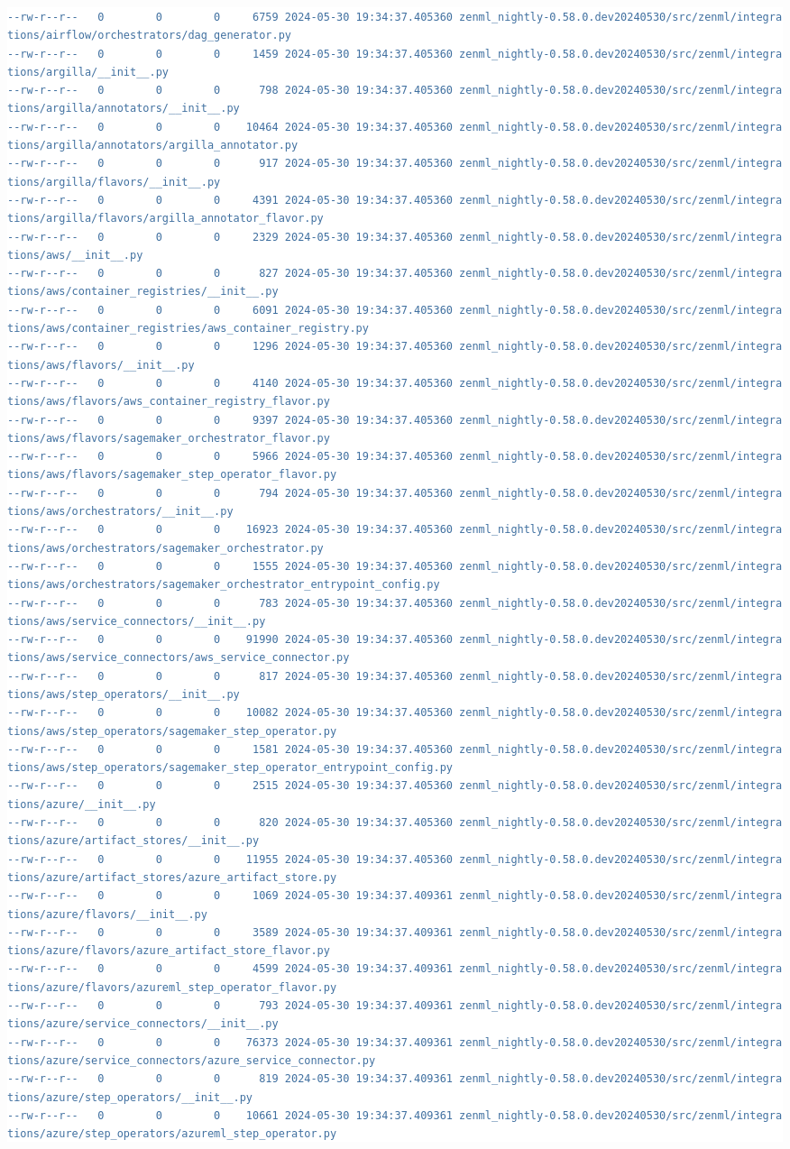 ```diff
--rw-r--r--   0        0        0     6759 2024-05-30 19:34:37.405360 zenml_nightly-0.58.0.dev20240530/src/zenml/integrations/airflow/orchestrators/dag_generator.py
--rw-r--r--   0        0        0     1459 2024-05-30 19:34:37.405360 zenml_nightly-0.58.0.dev20240530/src/zenml/integrations/argilla/__init__.py
--rw-r--r--   0        0        0      798 2024-05-30 19:34:37.405360 zenml_nightly-0.58.0.dev20240530/src/zenml/integrations/argilla/annotators/__init__.py
--rw-r--r--   0        0        0    10464 2024-05-30 19:34:37.405360 zenml_nightly-0.58.0.dev20240530/src/zenml/integrations/argilla/annotators/argilla_annotator.py
--rw-r--r--   0        0        0      917 2024-05-30 19:34:37.405360 zenml_nightly-0.58.0.dev20240530/src/zenml/integrations/argilla/flavors/__init__.py
--rw-r--r--   0        0        0     4391 2024-05-30 19:34:37.405360 zenml_nightly-0.58.0.dev20240530/src/zenml/integrations/argilla/flavors/argilla_annotator_flavor.py
--rw-r--r--   0        0        0     2329 2024-05-30 19:34:37.405360 zenml_nightly-0.58.0.dev20240530/src/zenml/integrations/aws/__init__.py
--rw-r--r--   0        0        0      827 2024-05-30 19:34:37.405360 zenml_nightly-0.58.0.dev20240530/src/zenml/integrations/aws/container_registries/__init__.py
--rw-r--r--   0        0        0     6091 2024-05-30 19:34:37.405360 zenml_nightly-0.58.0.dev20240530/src/zenml/integrations/aws/container_registries/aws_container_registry.py
--rw-r--r--   0        0        0     1296 2024-05-30 19:34:37.405360 zenml_nightly-0.58.0.dev20240530/src/zenml/integrations/aws/flavors/__init__.py
--rw-r--r--   0        0        0     4140 2024-05-30 19:34:37.405360 zenml_nightly-0.58.0.dev20240530/src/zenml/integrations/aws/flavors/aws_container_registry_flavor.py
--rw-r--r--   0        0        0     9397 2024-05-30 19:34:37.405360 zenml_nightly-0.58.0.dev20240530/src/zenml/integrations/aws/flavors/sagemaker_orchestrator_flavor.py
--rw-r--r--   0        0        0     5966 2024-05-30 19:34:37.405360 zenml_nightly-0.58.0.dev20240530/src/zenml/integrations/aws/flavors/sagemaker_step_operator_flavor.py
--rw-r--r--   0        0        0      794 2024-05-30 19:34:37.405360 zenml_nightly-0.58.0.dev20240530/src/zenml/integrations/aws/orchestrators/__init__.py
--rw-r--r--   0        0        0    16923 2024-05-30 19:34:37.405360 zenml_nightly-0.58.0.dev20240530/src/zenml/integrations/aws/orchestrators/sagemaker_orchestrator.py
--rw-r--r--   0        0        0     1555 2024-05-30 19:34:37.405360 zenml_nightly-0.58.0.dev20240530/src/zenml/integrations/aws/orchestrators/sagemaker_orchestrator_entrypoint_config.py
--rw-r--r--   0        0        0      783 2024-05-30 19:34:37.405360 zenml_nightly-0.58.0.dev20240530/src/zenml/integrations/aws/service_connectors/__init__.py
--rw-r--r--   0        0        0    91990 2024-05-30 19:34:37.405360 zenml_nightly-0.58.0.dev20240530/src/zenml/integrations/aws/service_connectors/aws_service_connector.py
--rw-r--r--   0        0        0      817 2024-05-30 19:34:37.405360 zenml_nightly-0.58.0.dev20240530/src/zenml/integrations/aws/step_operators/__init__.py
--rw-r--r--   0        0        0    10082 2024-05-30 19:34:37.405360 zenml_nightly-0.58.0.dev20240530/src/zenml/integrations/aws/step_operators/sagemaker_step_operator.py
--rw-r--r--   0        0        0     1581 2024-05-30 19:34:37.405360 zenml_nightly-0.58.0.dev20240530/src/zenml/integrations/aws/step_operators/sagemaker_step_operator_entrypoint_config.py
--rw-r--r--   0        0        0     2515 2024-05-30 19:34:37.405360 zenml_nightly-0.58.0.dev20240530/src/zenml/integrations/azure/__init__.py
--rw-r--r--   0        0        0      820 2024-05-30 19:34:37.405360 zenml_nightly-0.58.0.dev20240530/src/zenml/integrations/azure/artifact_stores/__init__.py
--rw-r--r--   0        0        0    11955 2024-05-30 19:34:37.405360 zenml_nightly-0.58.0.dev20240530/src/zenml/integrations/azure/artifact_stores/azure_artifact_store.py
--rw-r--r--   0        0        0     1069 2024-05-30 19:34:37.409361 zenml_nightly-0.58.0.dev20240530/src/zenml/integrations/azure/flavors/__init__.py
--rw-r--r--   0        0        0     3589 2024-05-30 19:34:37.409361 zenml_nightly-0.58.0.dev20240530/src/zenml/integrations/azure/flavors/azure_artifact_store_flavor.py
--rw-r--r--   0        0        0     4599 2024-05-30 19:34:37.409361 zenml_nightly-0.58.0.dev20240530/src/zenml/integrations/azure/flavors/azureml_step_operator_flavor.py
--rw-r--r--   0        0        0      793 2024-05-30 19:34:37.409361 zenml_nightly-0.58.0.dev20240530/src/zenml/integrations/azure/service_connectors/__init__.py
--rw-r--r--   0        0        0    76373 2024-05-30 19:34:37.409361 zenml_nightly-0.58.0.dev20240530/src/zenml/integrations/azure/service_connectors/azure_service_connector.py
--rw-r--r--   0        0        0      819 2024-05-30 19:34:37.409361 zenml_nightly-0.58.0.dev20240530/src/zenml/integrations/azure/step_operators/__init__.py
--rw-r--r--   0        0        0    10661 2024-05-30 19:34:37.409361 zenml_nightly-0.58.0.dev20240530/src/zenml/integrations/azure/step_operators/azureml_step_operator.py
```